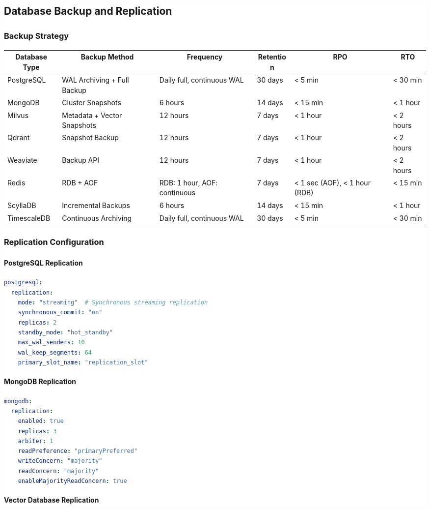 ## Database Backup and Replication

### Backup Strategy

| Database Type | Backup Method | Frequency | Retention | RPO | RTO |
|---------------|---------------|-----------|-----------|-----|-----|
| PostgreSQL | WAL Archiving + Full Backup | Daily full, continuous WAL | 30 days | < 5 min | < 30 min |
| MongoDB | Cluster Snapshots | 6 hours | 14 days | < 15 min | < 1 hour |
| Milvus | Metadata + Vector Snapshots | 12 hours | 7 days | < 1 hour | < 2 hours |
| Qdrant | Snapshot Backup | 12 hours | 7 days | < 1 hour | < 2 hours |
| Weaviate | Backup API | 12 hours | 7 days | < 1 hour | < 2 hours |
| Redis | RDB + AOF | RDB: 1 hour, AOF: continuous | 7 days | < 1 sec (AOF), < 1 hour (RDB) | < 15 min |
| ScyllaDB | Incremental Backups | 6 hours | 14 days | < 15 min | < 1 hour |
| TimescaleDB | Continuous Archiving | Daily full, continuous WAL | 30 days | < 5 min | < 30 min |

### Replication Configuration

#### PostgreSQL Replication

```yaml
postgresql:
  replication:
    mode: "streaming"  # Synchronous streaming replication
    synchronous_commit: "on"
    replicas: 2
    standby_mode: "hot_standby"
    max_wal_senders: 10
    wal_keep_segments: 64
    primary_slot_name: "replication_slot"
```

#### MongoDB Replication

```yaml
mongodb:
  replication:
    enabled: true
    replicas: 3
    arbiter: 1
    readPreference: "primaryPreferred"
    writeConcern: "majority"
    readConcern: "majority"
    enableMajorityReadConcern: true
```

#### Vector Database Replication
